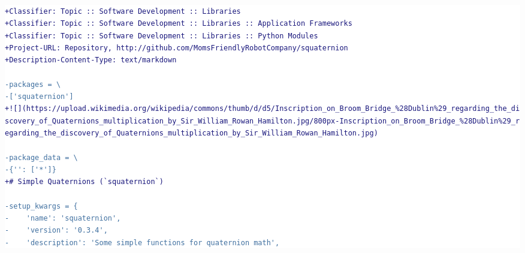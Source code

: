 ```diff
+Classifier: Topic :: Software Development :: Libraries
+Classifier: Topic :: Software Development :: Libraries :: Application Frameworks
+Classifier: Topic :: Software Development :: Libraries :: Python Modules
+Project-URL: Repository, http://github.com/MomsFriendlyRobotCompany/squaternion
+Description-Content-Type: text/markdown
 
-packages = \
-['squaternion']
+![](https://upload.wikimedia.org/wikipedia/commons/thumb/d/d5/Inscription_on_Broom_Bridge_%28Dublin%29_regarding_the_discovery_of_Quaternions_multiplication_by_Sir_William_Rowan_Hamilton.jpg/800px-Inscription_on_Broom_Bridge_%28Dublin%29_regarding_the_discovery_of_Quaternions_multiplication_by_Sir_William_Rowan_Hamilton.jpg)
 
-package_data = \
-{'': ['*']}
+# Simple Quaternions (`squaternion`)
 
-setup_kwargs = {
-    'name': 'squaternion',
-    'version': '0.3.4',
-    'description': 'Some simple functions for quaternion math',
```